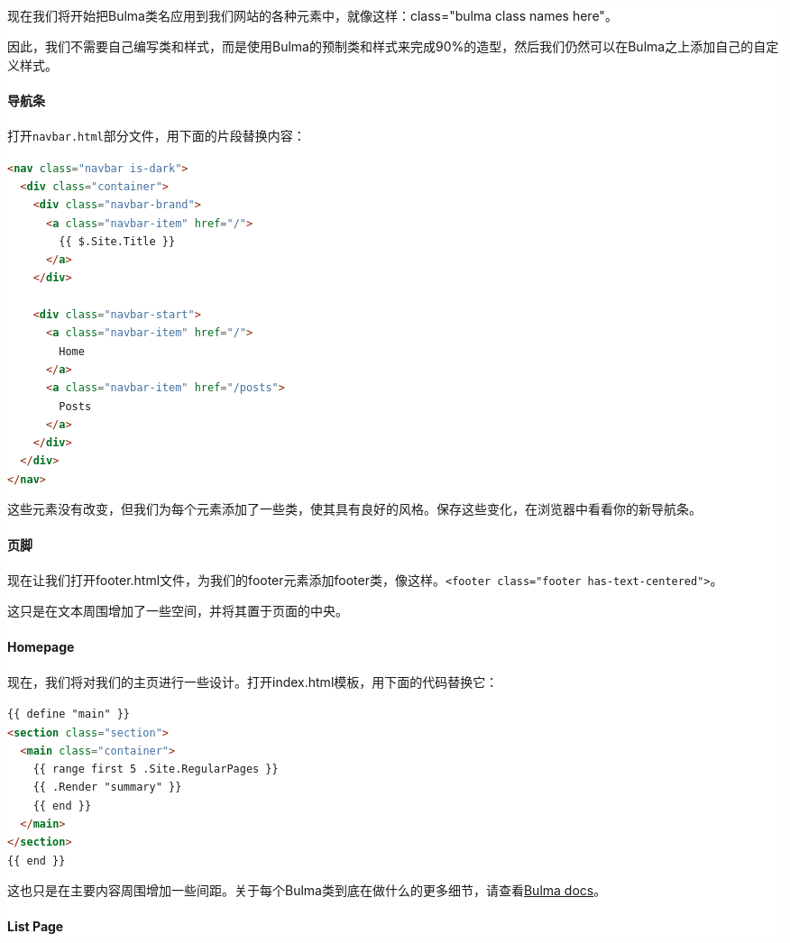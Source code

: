 现在我们将开始把Bulma类名应用到我们网站的各种元素中，就像这样：class="bulma class names here"。

因此，我们不需要自己编写类和样式，而是使用Bulma的预制类和样式来完成90%的造型，然后我们仍然可以在Bulma之上添加自己的自定义样式。

#### 导航条

打开`navbar.html`部分文件，用下面的片段替换内容：

```html
<nav class="navbar is-dark">
  <div class="container">
    <div class="navbar-brand">
      <a class="navbar-item" href="/">
        {{ $.Site.Title }}
      </a>
    </div>

    <div class="navbar-start">
      <a class="navbar-item" href="/">
        Home
      </a>
      <a class="navbar-item" href="/posts">
        Posts
      </a>
    </div>
  </div>
</nav>
```

这些元素没有改变，但我们为每个元素添加了一些类，使其具有良好的风格。保存这些变化，在浏览器中看看你的新导航条。

#### 页脚

现在让我们打开footer.html文件，为我们的footer元素添加footer类，像这样。`<footer class="footer has-text-centered">`。

这只是在文本周围增加了一些空间，并将其置于页面的中央。

#### Homepage

现在，我们将对我们的主页进行一些设计。打开index.html模板，用下面的代码替换它：

```html
{{ define "main" }}
<section class="section">
  <main class="container">
    {{ range first 5 .Site.RegularPages }}
    {{ .Render "summary" }}
    {{ end }}
  </main>
</section>
{{ end }}
```

这也只是在主要内容周围增加一些间距。关于每个Bulma类到底在做什么的更多细节，请查看[Bulma docs](https://bulma.io/documentation/)。

#### List Page

